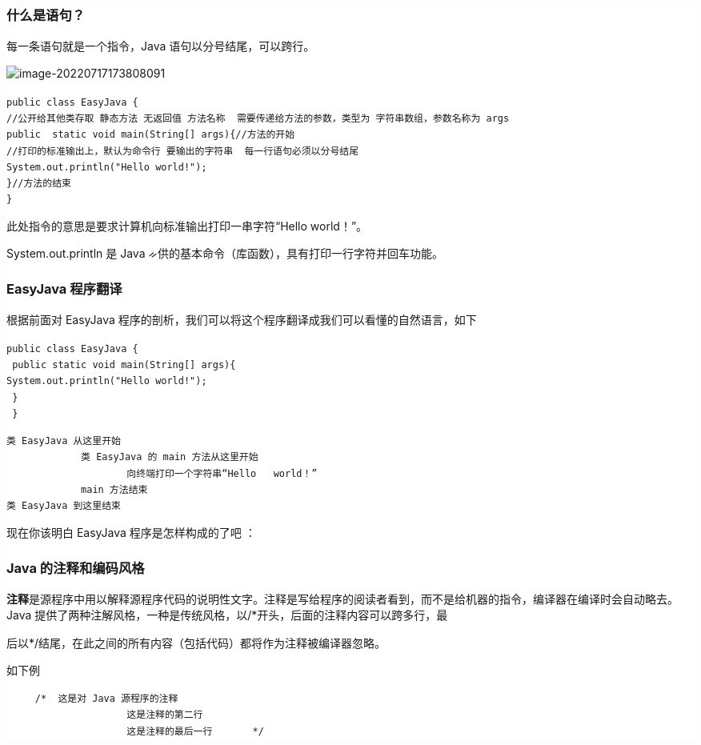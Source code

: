### **什么是语句？**

每一条语句就是一个指令，Java 语句以分号结尾，可以跨行。

![image-20220717173808091](C:\Users\wzn\AppData\Roaming\Typora\typora-user-images\image-20220717173808091.png)

```
public class EasyJava {
//公开给其他类存取 静态方法 无返回值 方法名称  需要传递给方法的参数，类型为 字符串数组，参数名称为 args
public  static void main(String[] args){//方法的开始
//打印的标准输出上，默认为命令行 要输出的字符串  每一行语句必须以分号结尾
System.out.println("Hello world!");
}//方法的结束
}
```

此处指令的意思是要求计算机向标准输出打印一串字符“Hello	world！”。

System.out.println 是 Java ᨀ供的基本命令（库函数），具有打印一行字符并回车功能。

### **EasyJava** **程序翻译**

根据前面对 EasyJava 程序的剖析，我们可以将这个程序翻译成我们可以看懂的自然语言，如下

```
public class EasyJava {
 public static void main(String[] args){
System.out.println("Hello world!");
 } 
 }
```

```
类 EasyJava 从这里开始
			 类 EasyJava 的 main 方法从这里开始
					 向终端打印一个字符串“Hello	world！”
			 main 方法结束
类 EasyJava 到这里结束
```

现在你该明白 EasyJava 程序是怎样构成的了吧 ： 

### **Java** **的注释和编码风格**

**注释**是源程序中用以解释源程序代码的说明性文字。注释是写给程序的阅读者看到，而不是给机器的指令，编译器在编译时会自动略去。Java 提供了两种注解风格，一种是传统风格，以/*开头，后面的注释内容可以跨多行，最

后以*/结尾，在此之间的所有内容（包括代码）都将作为注释被编译器忽略。

如下例

```
	 /*	 这是对 Java 源程序的注释
					 这是注释的第二行
					 这是注释的最后一行	 	 */
```
